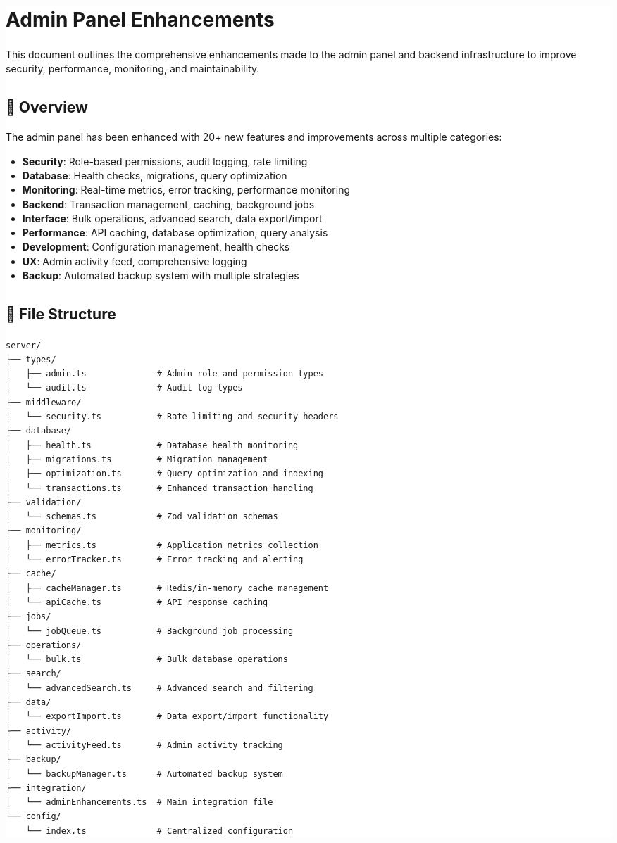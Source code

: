 # Admin Panel Enhancements

This document outlines the comprehensive enhancements made to the admin panel and backend infrastructure to improve security, performance, monitoring, and maintainability.

## 🚀 Overview

The admin panel has been enhanced with 20+ new features and improvements across multiple categories:

- **Security**: Role-based permissions, audit logging, rate limiting
- **Database**: Health checks, migrations, query optimization
- **Monitoring**: Real-time metrics, error tracking, performance monitoring
- **Backend**: Transaction management, caching, background jobs
- **Interface**: Bulk operations, advanced search, data export/import
- **Performance**: API caching, database optimization, query analysis
- **Development**: Configuration management, health checks
- **UX**: Admin activity feed, comprehensive logging
- **Backup**: Automated backup system with multiple strategies

## 📁 File Structure

```
server/
├── types/
│   ├── admin.ts              # Admin role and permission types
│   └── audit.ts              # Audit log types
├── middleware/
│   └── security.ts           # Rate limiting and security headers
├── database/
│   ├── health.ts             # Database health monitoring
│   ├── migrations.ts         # Migration management
│   ├── optimization.ts       # Query optimization and indexing
│   └── transactions.ts       # Enhanced transaction handling
├── validation/
│   └── schemas.ts            # Zod validation schemas
├── monitoring/
│   ├── metrics.ts            # Application metrics collection
│   └── errorTracker.ts       # Error tracking and alerting
├── cache/
│   ├── cacheManager.ts       # Redis/in-memory cache management
│   └── apiCache.ts           # API response caching
├── jobs/
│   └── jobQueue.ts           # Background job processing
├── operations/
│   └── bulk.ts               # Bulk database operations
├── search/
│   └── advancedSearch.ts     # Advanced search and filtering
├── data/
│   └── exportImport.ts       # Data export/import functionality
├── activity/
│   └── activityFeed.ts       # Admin activity tracking
├── backup/
│   └── backupManager.ts      # Automated backup system
├── integration/
│   └── adminEnhancements.ts  # Main integration file
└── config/
    └── index.ts              # Centralized configuration
```
